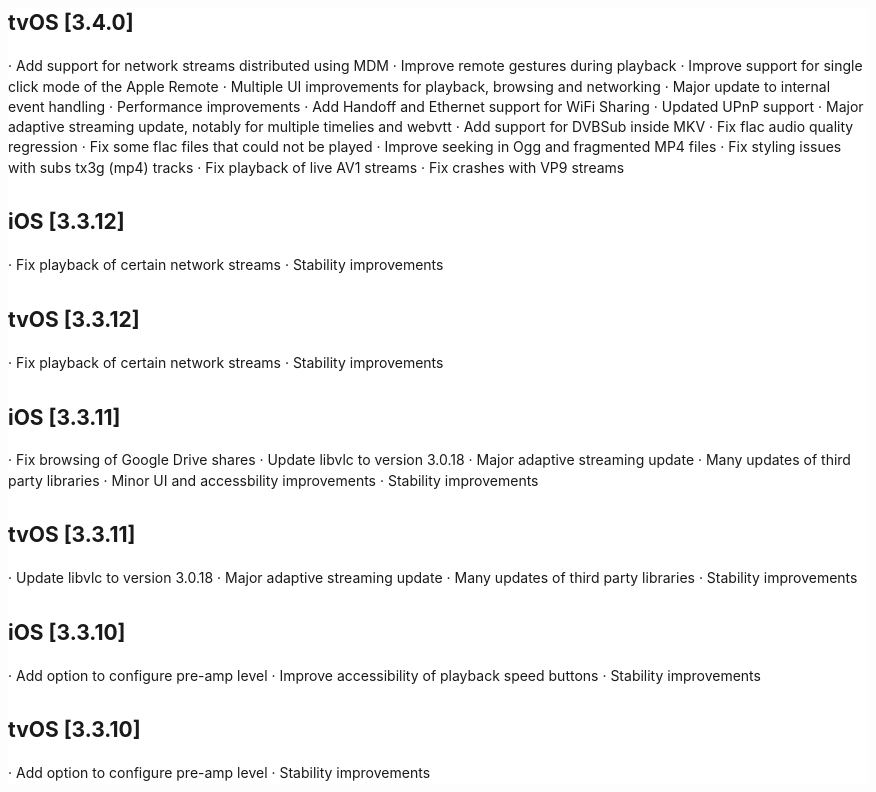 
## tvOS [3.4.0]
· Add support for network streams distributed using MDM
· Improve remote gestures during playback
· Improve support for single click mode of the Apple Remote
· Multiple UI improvements for playback, browsing and networking
· Major update to internal event handling
· Performance improvements
· Add Handoff and Ethernet support for WiFi Sharing
· Updated UPnP support
· Major adaptive streaming update, notably for multiple timelies and webvtt
· Add support for DVBSub inside MKV
· Fix flac audio quality regression
· Fix some flac files that could not be played
· Improve seeking in Ogg and fragmented MP4 files
· Fix styling issues with subs tx3g (mp4) tracks
· Fix playback of live AV1 streams
· Fix crashes with VP9 streams

## iOS [3.3.12]
· Fix playback of certain network streams
· Stability improvements

## tvOS [3.3.12]
· Fix playback of certain network streams
· Stability improvements

## iOS [3.3.11]
· Fix browsing of Google Drive shares
· Update libvlc to version 3.0.18
· Major adaptive streaming update
· Many updates of third party libraries
· Minor UI and accessbility improvements
· Stability improvements

## tvOS [3.3.11]
· Update libvlc to version 3.0.18
· Major adaptive streaming update
· Many updates of third party libraries
· Stability improvements

## iOS [3.3.10]
· Add option to configure pre-amp level
· Improve accessibility of playback speed buttons
· Stability improvements

## tvOS [3.3.10]
· Add option to configure pre-amp level
· Stability improvements
